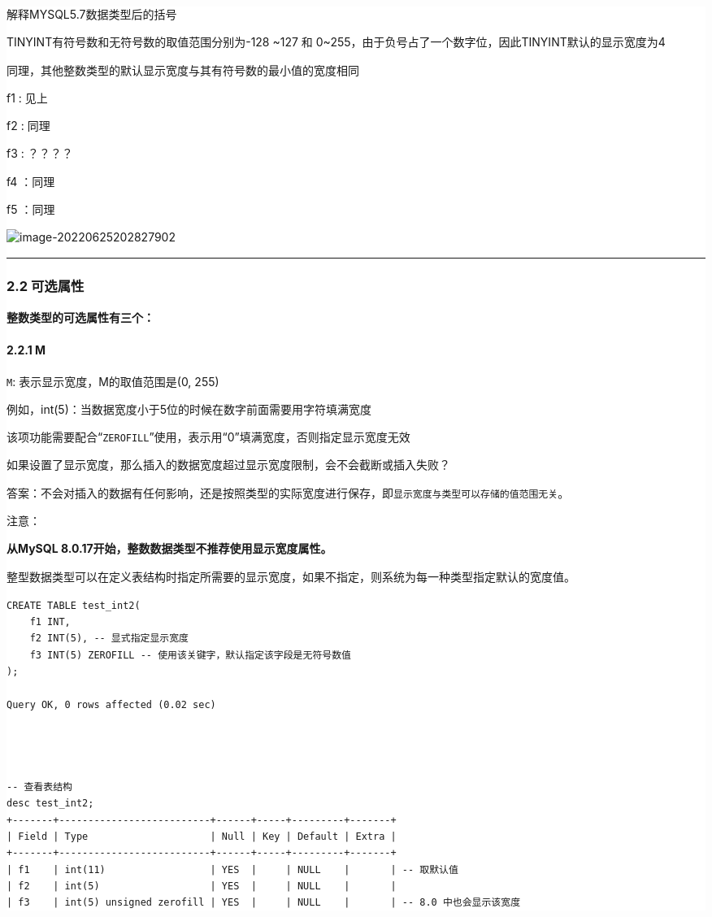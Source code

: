 解释MYSQL5.7数据类型后的括号

TINYINT有符号数和无符号数的取值范围分别为-128 \~127 和 0~255，由于负号占了一个数字位，因此TINYINT默认的显示宽度为4

同理，其他整数类型的默认显示宽度与其有符号数的最小值的宽度相同

f1 : 见上

f2 : 同理

f3 : ？？？？

f4 ：同理

f5 ：同理



![image-20220625202827902](http://fgcy-pic.zhamao.ml/image-20220625202827902.png)

---







### 2.2 可选属性

**整数类型的可选属性有三个：**



#### 2.2.1 M

`M`: 表示显示宽度，M的取值范围是(0, 255)

例如，int(5)：当数据宽度小于5位的时候在数字前面需要用字符填满宽度

该项功能需要配合“`ZEROFILL`”使用，表示用“0”填满宽度，否则指定显示宽度无效



如果设置了显示宽度，那么插入的数据宽度超过显示宽度限制，会不会截断或插入失败？

答案：不会对插入的数据有任何影响，还是按照类型的实际宽度进行保存，即`显示宽度与类型可以存储的值范围无关`。



注意：

**从MySQL 8.0.17开始，整数数据类型不推荐使用显示宽度属性。**

整型数据类型可以在定义表结构时指定所需要的显示宽度，如果不指定，则系统为每一种类型指定默认的宽度值。



~~~mysql
CREATE TABLE test_int2(
	f1 INT,
    f2 INT(5), -- 显式指定显示宽度
    f3 INT(5) ZEROFILL -- 使用该关键字，默认指定该字段是无符号数值
);

Query OK, 0 rows affected (0.02 sec)




-- 查看表结构
desc test_int2;
+-------+--------------------------+------+-----+---------+-------+
| Field | Type                     | Null | Key | Default | Extra |
+-------+--------------------------+------+-----+---------+-------+
| f1    | int(11)                  | YES  |     | NULL    |       | -- 取默认值
| f2    | int(5)                   | YES  |     | NULL    |       |
| f3    | int(5) unsigned zerofill | YES  |     | NULL    |       | -- 8.0 中也会显示该宽度
~~~